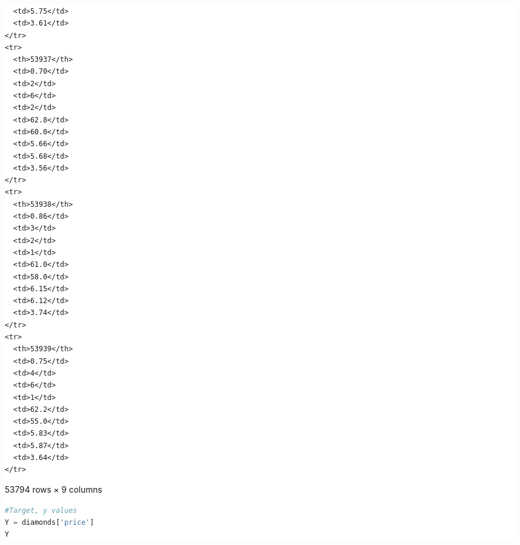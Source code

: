       <td>5.75</td>
      <td>3.61</td>
    </tr>
    <tr>
      <th>53937</th>
      <td>0.70</td>
      <td>2</td>
      <td>6</td>
      <td>2</td>
      <td>62.8</td>
      <td>60.0</td>
      <td>5.66</td>
      <td>5.68</td>
      <td>3.56</td>
    </tr>
    <tr>
      <th>53938</th>
      <td>0.86</td>
      <td>3</td>
      <td>2</td>
      <td>1</td>
      <td>61.0</td>
      <td>58.0</td>
      <td>6.15</td>
      <td>6.12</td>
      <td>3.74</td>
    </tr>
    <tr>
      <th>53939</th>
      <td>0.75</td>
      <td>4</td>
      <td>6</td>
      <td>1</td>
      <td>62.2</td>
      <td>55.0</td>
      <td>5.83</td>
      <td>5.87</td>
      <td>3.64</td>
    </tr>
  </tbody>
</table>
<p>53794 rows × 9 columns</p>
</div>




```python
#Target, y values
Y = diamonds['price']
Y
```

